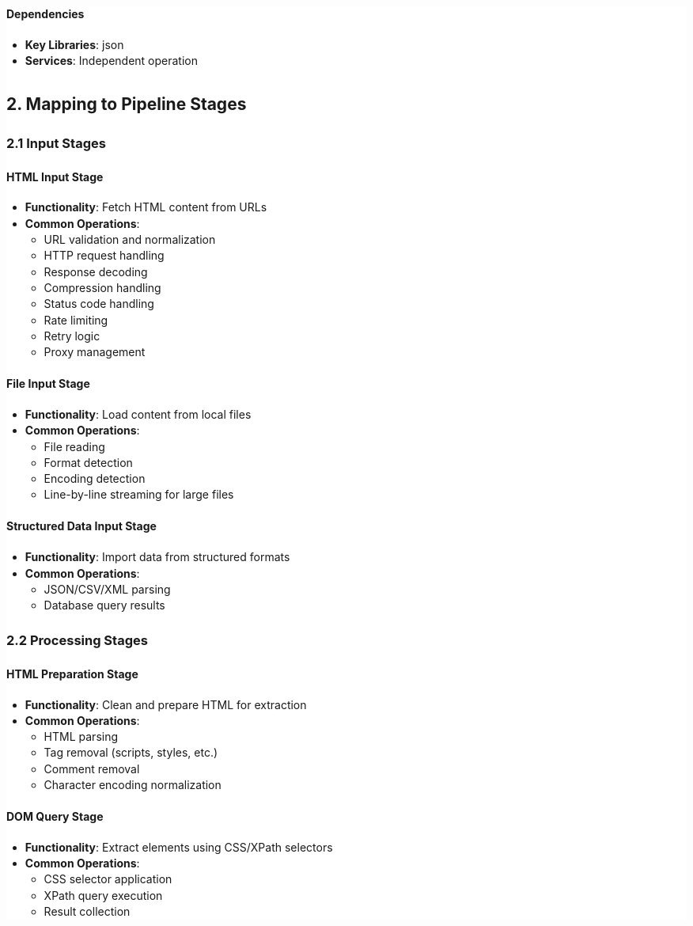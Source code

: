 #### Dependencies
- **Key Libraries**: json
- **Services**: Independent operation

## 2. Mapping to Pipeline Stages

### 2.1 Input Stages

#### HTML Input Stage
- **Functionality**: Fetch HTML content from URLs
- **Common Operations**:
  - URL validation and normalization
  - HTTP request handling
  - Response decoding
  - Compression handling
  - Status code handling
  - Rate limiting
  - Retry logic
  - Proxy management

#### File Input Stage
- **Functionality**: Load content from local files
- **Common Operations**:
  - File reading
  - Format detection
  - Encoding detection
  - Line-by-line streaming for large files

#### Structured Data Input Stage
- **Functionality**: Import data from structured formats
- **Common Operations**:
  - JSON/CSV/XML parsing
  - Database query results

### 2.2 Processing Stages

#### HTML Preparation Stage
- **Functionality**: Clean and prepare HTML for extraction
- **Common Operations**:
  - HTML parsing
  - Tag removal (scripts, styles, etc.)
  - Comment removal
  - Character encoding normalization

#### DOM Query Stage
- **Functionality**: Extract elements using CSS/XPath selectors
- **Common Operations**:
  - CSS selector application
  - XPath query execution
  - Result collection
